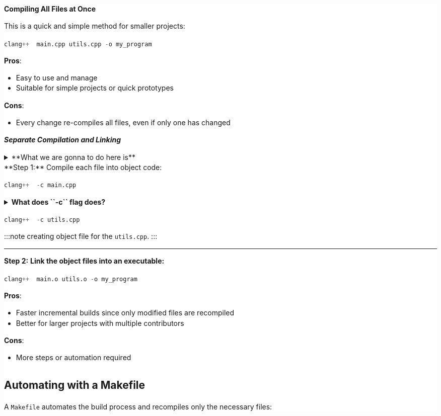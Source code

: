 </TabItem>

<TabItem value="compile-together" label="Compile Together">

**Compiling All Files at Once**

This is a quick and simple method for smaller projects:

```python
clang++  main.cpp utils.cpp -o my_program
```
**Pros**:

* Easy to use and manage
* Suitable for simple projects or quick prototypes

**Cons**:

* Every change re-compiles all files, even if only one has changed

</TabItem>

<TabItem value="compile-separately" label="Compile Separately">

***Separate Compilation and Linking***
<details><summary>**What we are gonna to do here is** </summary></details>
**Step 1:** Compile each file into object code:

```python
clang++  -c main.cpp
```
<details><summary><strong> What does ``-c`` flag does? </strong></summary></details>

```python
clang++  -c utils.cpp
```
:::note
creating object file for the ``utils.cpp``.
:::

---
**Step 2:** **Link the object files into an executable:**

```python
clang++  main.o utils.o -o my_program
```


**Pros**:

* Faster incremental builds since only modified files are recompiled
* Better for larger projects with multiple contributors

**Cons**:

* More steps or automation required

</TabItem>

<TabItem value="makefile" label="Using Makefiles">

## Automating with a Makefile
A `Makefile` automates the build process and recompiles only the necessary files:
